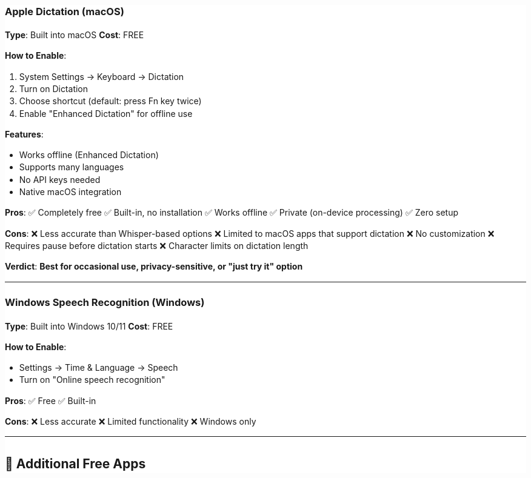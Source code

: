 ### Apple Dictation (macOS)

**Type**: Built into macOS
**Cost**: FREE

**How to Enable**:
1. System Settings → Keyboard → Dictation
2. Turn on Dictation
3. Choose shortcut (default: press Fn key twice)
4. Enable "Enhanced Dictation" for offline use

**Features**:
- Works offline (Enhanced Dictation)
- Supports many languages
- No API keys needed
- Native macOS integration

**Pros**:
✅ Completely free
✅ Built-in, no installation
✅ Works offline
✅ Private (on-device processing)
✅ Zero setup

**Cons**:
❌ Less accurate than Whisper-based options
❌ Limited to macOS apps that support dictation
❌ No customization
❌ Requires pause before dictation starts
❌ Character limits on dictation length

**Verdict**: **Best for occasional use, privacy-sensitive, or "just try it" option**

---

### Windows Speech Recognition (Windows)

**Type**: Built into Windows 10/11
**Cost**: FREE

**How to Enable**:
- Settings → Time & Language → Speech
- Turn on "Online speech recognition"

**Pros**:
✅ Free
✅ Built-in

**Cons**:
❌ Less accurate
❌ Limited functionality
❌ Windows only

---

## 🎯 Additional Free Apps
